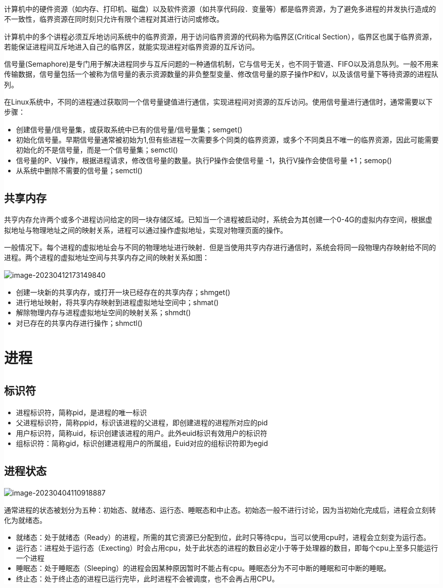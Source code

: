 

计算机中的硬件资源（如内存、打印机、磁盘）以及软件资源（如共享代码段．变量等）都是临界资源，为了避免多进程的并发执行造成的不一致性，临界资源在同时刻只允许有限个进程对其进行访问或修改。

计算机中的多个讲程必须互斥地访问系统中的临界资源，用于访问临界资源的代码称为临界区(Critical Section），临界区也属于临界资源，若能保证进程间互斥地进入自己的临界区，就能实现进程对临界资源的互斥访问。



信号量(Semaphore)是专门用于解决进程同步与互斥问题的一种通信机制，它与信号无关，也不同于管道、FIFO以及消息队列。一般不用来传输数据，信号量包括一个被称为信号量的表示资源数量的非负整型变量、修改信号量的原子操作P和V，以及该信号量下等待资源的进程队列。



在Linux系统中，不同的进程通过获取同一个信号量键值进行通信，实现进程间对资源的互斥访问。使用信号量进行通信时，通常需要以下步骤：

- 创建信号量/信号量集，或获取系统中已有的信号量/信号量集；semget()
- 初始化信号量。早期信号量通常被初始为1,但有些进程一次需要多个同类的临界资源，或多个不同类且不唯一的临界资源，因此可能需要初始化的不是信号量，而是一个信号量集；semctl()
- 信号量的P、V操作，根据进程请求，修改信号量的数量。执行P操作会使信号量 -1，执行V操作会使信号量 +1；semop()
- 从系统中删除不需要的信号量；semctl()

## 共享内存

共亨内存允许两个或多个进程访问给定的同一块存储区域。已知当一个进程被启动时，系统会为其创建一个0-4G的虚拟内存空间，根据虚拟地址与物理地址之间的映射关系，进程可以通过操作虚拟地址，实现对物理页面的操作。

一般情况下。每个进程的虚拟地址会与不同的物理地址进行映射．但是当使用共亨内存进行通信时，系统会将同一段物理内存映射给不同的进程。两个进程的虚拟地址空间与共享内存之间的映射关系如图：

![image-20230412173149840](E:\personal\CSLibrary\09_Linux\imgs\image-20230412173149840.png)

- 创建一块新的共享内存，或打开一块已经存在的共享内存；shmget()
- 进行地址映射，将共享内存映射到进程虚拟地址空间中；shmat()
- 解除物理内存与进程虚拟地址空间的映射关系；shmdt()
- 对已存在的共享内存进行操作；shmctl()

# 进程

## 标识符

- 进程标识符，简称pid，是进程的唯一标识
- 父进程标识符，简称ppid，标识该进程的父进程，即创建进程的进程所对应的pid
- 用户标识符，简称uid，标识创建该进程的用户。此外euid标识有效用户的标识符
- 组标识符：简称gid，标识创建进程用户的所属组，Euid对应的组标识符即为egid

## 进程状态

![image-20230404110918887](E:\personal\CSLibrary\09_Linux\imgs\image-20230404110918887.png)

通常进程的状态被划分为五种：初始态、就绪态、运行态、睡眠态和中止态。初始态一般不进行讨论，因为当初始化完成后，进程会立刻转化为就绪态。

- 就绪态：处于就绪态（Ready）的进程，所需的其它资源已分配到位，此时只等待cpu，当可以使用cpu时，进程会立刻变为运行态。
- 运行态：进程处于运行态（Execting）时会占用cpu，处于此状态的进程的数目必定小于等于处理器的数目，即每个cpu上至多只能运行一个进程
- 睡眠态：处于睡眠态（Sleeping）的进程会因某种原因暂时不能占有cpu。睡眠态分为不可中断的睡眠和可中断的睡眠。
- 终止态：处于终止态的进程已运行完毕，此时进程不会被调度，也不会再占用CPU。
